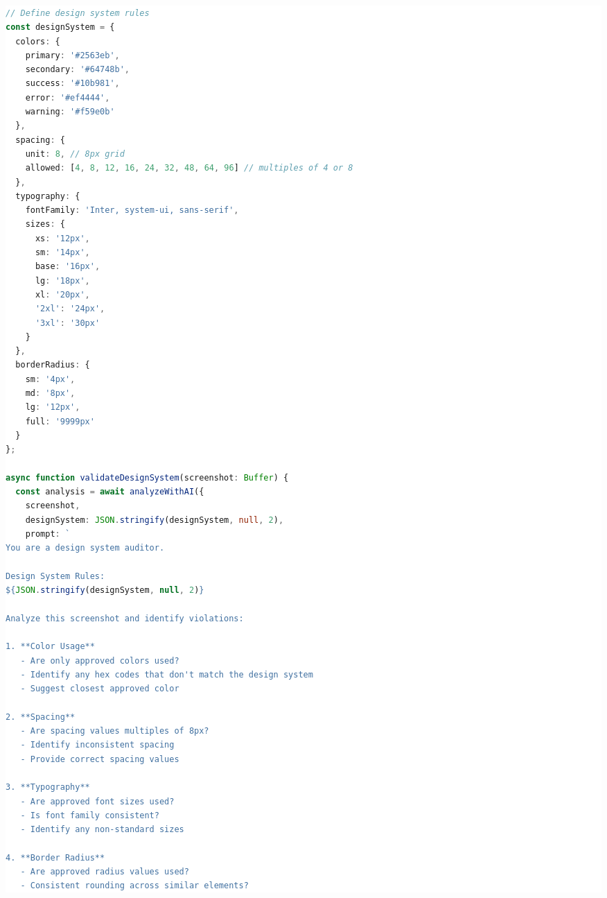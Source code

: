 ```typescript
// Define design system rules
const designSystem = {
  colors: {
    primary: '#2563eb',
    secondary: '#64748b',
    success: '#10b981',
    error: '#ef4444',
    warning: '#f59e0b'
  },
  spacing: {
    unit: 8, // 8px grid
    allowed: [4, 8, 12, 16, 24, 32, 48, 64, 96] // multiples of 4 or 8
  },
  typography: {
    fontFamily: 'Inter, system-ui, sans-serif',
    sizes: {
      xs: '12px',
      sm: '14px',
      base: '16px',
      lg: '18px',
      xl: '20px',
      '2xl': '24px',
      '3xl': '30px'
    }
  },
  borderRadius: {
    sm: '4px',
    md: '8px',
    lg: '12px',
    full: '9999px'
  }
};

async function validateDesignSystem(screenshot: Buffer) {
  const analysis = await analyzeWithAI({
    screenshot,
    designSystem: JSON.stringify(designSystem, null, 2),
    prompt: `
You are a design system auditor.

Design System Rules:
${JSON.stringify(designSystem, null, 2)}

Analyze this screenshot and identify violations:

1. **Color Usage**
   - Are only approved colors used?
   - Identify any hex codes that don't match the design system
   - Suggest closest approved color

2. **Spacing**
   - Are spacing values multiples of 8px?
   - Identify inconsistent spacing
   - Provide correct spacing values

3. **Typography**
   - Are approved font sizes used?
   - Is font family consistent?
   - Identify any non-standard sizes

4. **Border Radius**
   - Are approved radius values used?
   - Consistent rounding across similar elements?
```